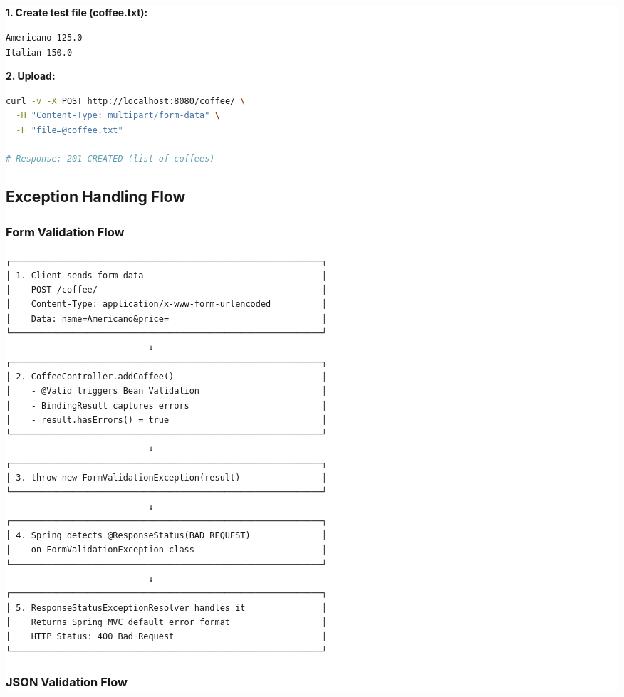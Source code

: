 **1. Create test file (coffee.txt):**

```
Americano 125.0
Italian 150.0
```

**2. Upload:**

```bash
curl -v -X POST http://localhost:8080/coffee/ \
  -H "Content-Type: multipart/form-data" \
  -F "file=@coffee.txt"

# Response: 201 CREATED (list of coffees)
```

## Exception Handling Flow

### Form Validation Flow

```
┌─────────────────────────────────────────────────────────────┐
│ 1. Client sends form data                                   │
│    POST /coffee/                                            │
│    Content-Type: application/x-www-form-urlencoded          │
│    Data: name=Americano&price=                              │
└─────────────────────────────────────────────────────────────┘
                            ↓
┌─────────────────────────────────────────────────────────────┐
│ 2. CoffeeController.addCoffee()                             │
│    - @Valid triggers Bean Validation                        │
│    - BindingResult captures errors                          │
│    - result.hasErrors() = true                              │
└─────────────────────────────────────────────────────────────┘
                            ↓
┌─────────────────────────────────────────────────────────────┐
│ 3. throw new FormValidationException(result)                │
└─────────────────────────────────────────────────────────────┘
                            ↓
┌─────────────────────────────────────────────────────────────┐
│ 4. Spring detects @ResponseStatus(BAD_REQUEST)              │
│    on FormValidationException class                         │
└─────────────────────────────────────────────────────────────┘
                            ↓
┌─────────────────────────────────────────────────────────────┐
│ 5. ResponseStatusExceptionResolver handles it               │
│    Returns Spring MVC default error format                  │
│    HTTP Status: 400 Bad Request                             │
└─────────────────────────────────────────────────────────────┘
```

### JSON Validation Flow
